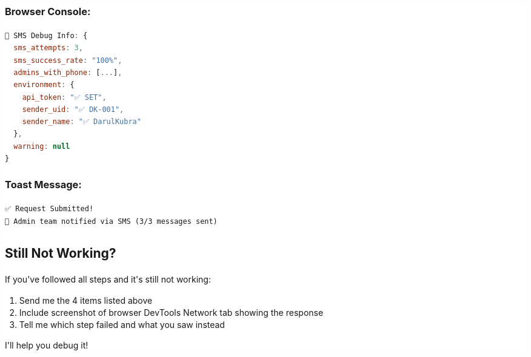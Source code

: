 ### Browser Console:
```javascript
📱 SMS Debug Info: {
  sms_attempts: 3,
  sms_success_rate: "100%",
  admins_with_phone: [...],
  environment: {
    api_token: "✅ SET",
    sender_uid: "✅ DK-001",
    sender_name: "✅ DarulKubra"
  },
  warning: null
}
```

### Toast Message:
```
✅ Request Submitted!
📱 Admin team notified via SMS (3/3 messages sent)
```

## Still Not Working?

If you've followed all steps and it's still not working:

1. Send me the 4 items listed above
2. Include screenshot of browser DevTools Network tab showing the response
3. Tell me which step failed and what you saw instead

I'll help you debug it!

